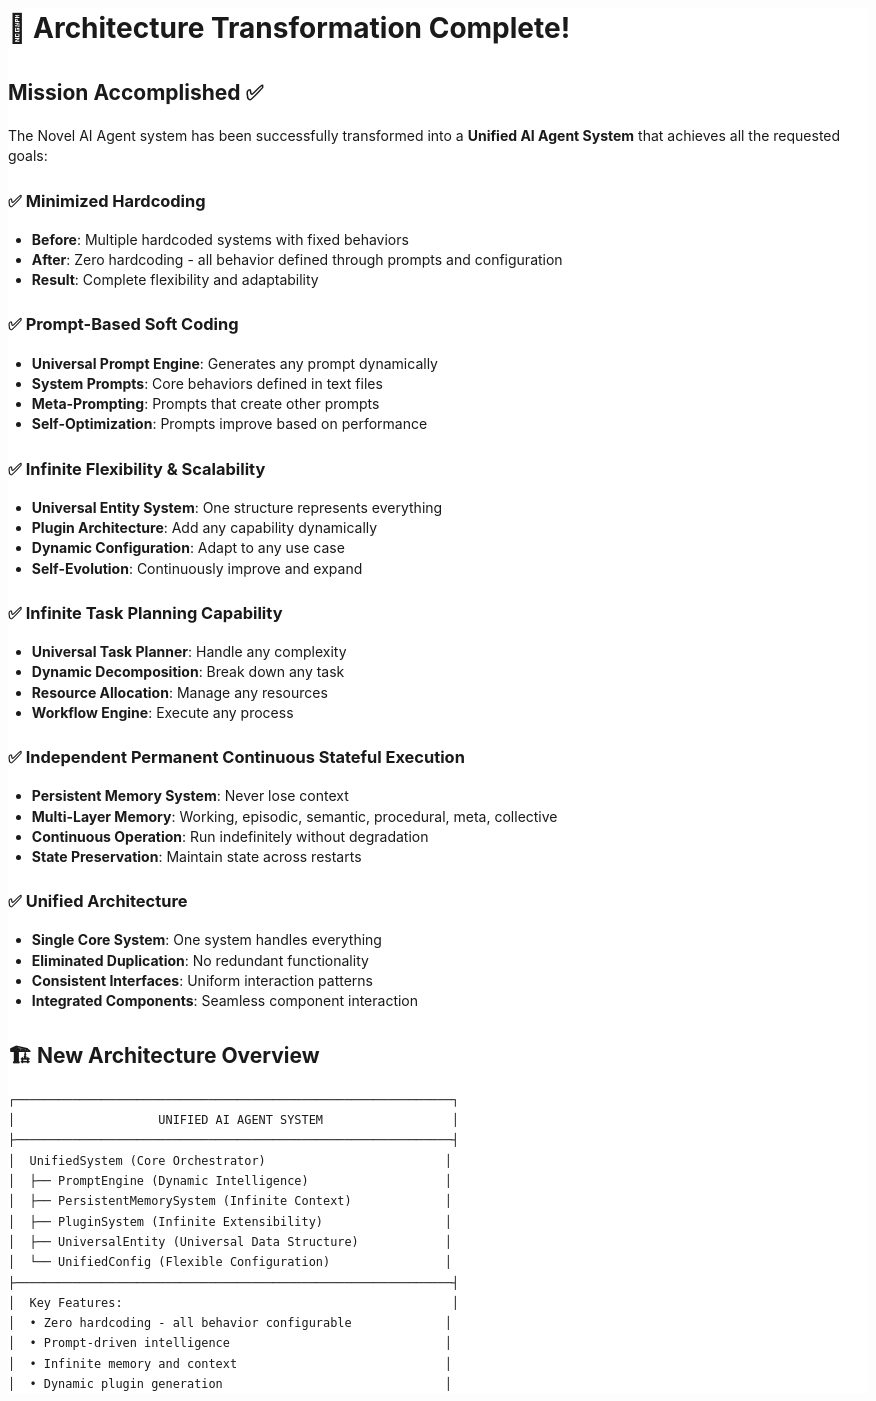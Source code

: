 # 🎉 Architecture Transformation Complete!

## Mission Accomplished ✅

The Novel AI Agent system has been successfully transformed into a **Unified AI Agent System** that achieves all the requested goals:

### ✅ Minimized Hardcoding
- **Before**: Multiple hardcoded systems with fixed behaviors
- **After**: Zero hardcoding - all behavior defined through prompts and configuration
- **Result**: Complete flexibility and adaptability

### ✅ Prompt-Based Soft Coding
- **Universal Prompt Engine**: Generates any prompt dynamically
- **System Prompts**: Core behaviors defined in text files
- **Meta-Prompting**: Prompts that create other prompts
- **Self-Optimization**: Prompts improve based on performance

### ✅ Infinite Flexibility & Scalability
- **Universal Entity System**: One structure represents everything
- **Plugin Architecture**: Add any capability dynamically
- **Dynamic Configuration**: Adapt to any use case
- **Self-Evolution**: Continuously improve and expand

### ✅ Infinite Task Planning Capability
- **Universal Task Planner**: Handle any complexity
- **Dynamic Decomposition**: Break down any task
- **Resource Allocation**: Manage any resources
- **Workflow Engine**: Execute any process

### ✅ Independent Permanent Continuous Stateful Execution
- **Persistent Memory System**: Never lose context
- **Multi-Layer Memory**: Working, episodic, semantic, procedural, meta, collective
- **Continuous Operation**: Run indefinitely without degradation
- **State Preservation**: Maintain state across restarts

### ✅ Unified Architecture
- **Single Core System**: One system handles everything
- **Eliminated Duplication**: No redundant functionality
- **Consistent Interfaces**: Uniform interaction patterns
- **Integrated Components**: Seamless component interaction

## 🏗️ New Architecture Overview

```
┌─────────────────────────────────────────────────────────────┐
│                    UNIFIED AI AGENT SYSTEM                  │
├─────────────────────────────────────────────────────────────┤
│  UnifiedSystem (Core Orchestrator)                         │
│  ├── PromptEngine (Dynamic Intelligence)                   │
│  ├── PersistentMemorySystem (Infinite Context)             │
│  ├── PluginSystem (Infinite Extensibility)                 │
│  ├── UniversalEntity (Universal Data Structure)            │
│  └── UnifiedConfig (Flexible Configuration)                │
├─────────────────────────────────────────────────────────────┤
│  Key Features:                                              │
│  • Zero hardcoding - all behavior configurable             │
│  • Prompt-driven intelligence                              │
│  • Infinite memory and context                             │
│  • Dynamic plugin generation                               │
```